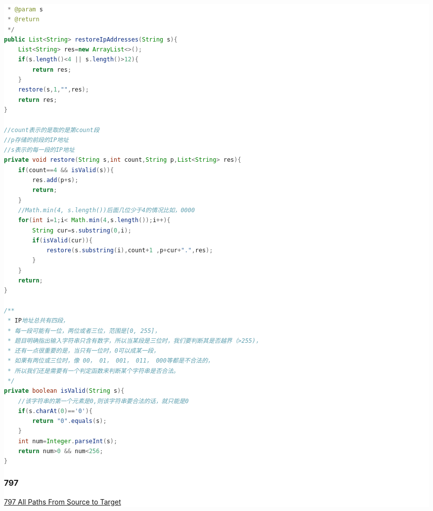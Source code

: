 ```java
 * @param s
 * @return
 */
public List<String> restoreIpAddresses(String s){
    List<String> res=new ArrayList<>();
    if(s.length()<4 || s.length()>12){
        return res;
    }
    restore(s,1,"",res);
    return res;
}

//count表示的是取的是第count段
//p存储的前段的IP地址
//s表示的每一段的IP地址
private void restore(String s,int count,String p,List<String> res){
    if(count==4 && isValid(s)){
        res.add(p+s);
        return;
    }
    //Math.min(4, s.length())后面几位少于4的情况比如，0000
    for(int i=1;i< Math.min(4,s.length());i++){
        String cur=s.substring(0,i);
        if(isValid(cur)){
            restore(s.substring(i),count+1 ,p+cur+".",res);
        }
    }
    return;
}

/**
 * IP地址总共有四段，
 * 每一段可能有一位，两位或者三位，范围是[0, 255]，
 * 题目明确指出输入字符串只含有数字，所以当某段是三位时，我们要判断其是否越界（>255)，
 * 还有一点很重要的是，当只有一位时，0可以成某一段，
 * 如果有两位或三位时，像 00， 01， 001， 011， 000等都是不合法的，
 * 所以我们还是需要有一个判定函数来判断某个字符串是否合法。
 */
private boolean isValid(String s){
    //该字符串的第一个元素是0,则该字符串要合法的话，就只能是0
    if(s.charAt(0)=='0'){
        return "0".equals(s);
    }
    int num=Integer.parseInt(s);
    return num>0 && num<256;
}
```

### 797
[797 All Paths From Source to Target](https://leetcode.com/problems/all-paths-from-source-to-target/description/)
